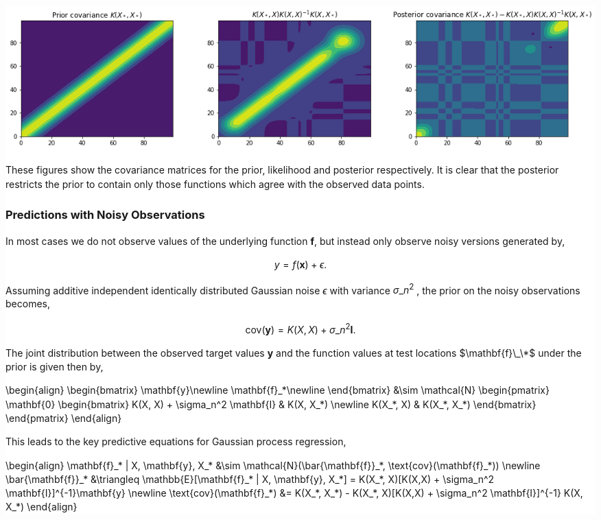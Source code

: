 
![png](images/gaussian-process-regression_29_0.png)


These figures show the covariance matrices for the prior, likelihood and posterior respectively. It is clear that the posterior restricts the prior to contain only those functions which agree with the observed data points.

### Predictions with Noisy Observations

In most cases we do not observe values of the underlying function $\mathbf{f}$, but instead only observe noisy versions generated by,

$$y = f(\mathbf{x}) + \epsilon.$$

Assuming additive independent identically distributed Gaussian noise $\epsilon$ with variance $\sigma\_n^2$ , the prior on the noisy observations becomes,

$$\text{cov}(\mathbf{y}) = K(X, X)+\sigma\_n^2 \mathbf{I}.$$

The joint distribution between the observed target values $\mathbf{y}$ and the function values at test locations $\mathbf{f}\_\*$ under the prior is given then by,

\begin{align}
\begin{bmatrix}
\mathbf{y}\newline
\mathbf{f}\_\*\newline
\end{bmatrix} &\sim  \mathcal{N}
\begin{pmatrix}
\mathbf{0}
\begin{bmatrix}
K(X, X) + \sigma\_n^2 \mathbf{I} & K(X, X\_\*) \newline
K(X\_\*, X) & K(X\_\*, X\_\*)
\end{bmatrix}
\end{pmatrix}
\end{align}

This leads to the key predictive equations for Gaussian process regression,

\begin{align}
\mathbf{f}\_\* | X, \mathbf{y}, X\_\* &\sim \mathcal{N}(\bar{\mathbf{f}}\_\*, \text{cov}(\mathbf{f}\_\*)) \newline
\bar{\mathbf{f}}\_\* &\triangleq \mathbb{E}[\mathbf{f}\_\* | X, \mathbf{y}, X\_\*] = K(X\_\*, X)[K(X,X) + \sigma\_n^2 \mathbf{I}]^{-1}\mathbf{y} \newline
\text{cov}(\mathbf{f}\_\*) &= K(X\_\*, X\_\*) - K(X\_\*, X)[K(X,X) + \sigma\_n^2 \mathbf{I}]^{-1} K(X, X\_\*)
\end{align}
